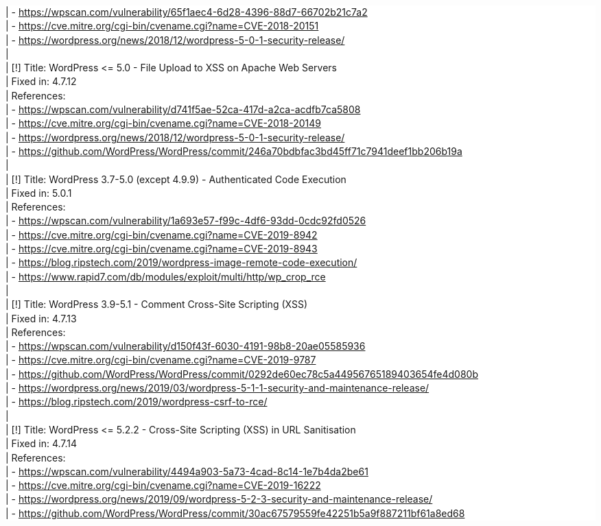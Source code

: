  |      - https://wpscan.com/vulnerability/65f1aec4-6d28-4396-88d7-66702b21c7a2  
 |      - https://cve.mitre.org/cgi-bin/cvename.cgi?name=CVE-2018-20151  
 |      - https://wordpress.org/news/2018/12/wordpress-5-0-1-security-release/  
 |  
 | [!] Title: WordPress <= 5.0 - File Upload to XSS on Apache Web Servers  
 |     Fixed in: 4.7.12  
 |     References:  
 |      - https://wpscan.com/vulnerability/d741f5ae-52ca-417d-a2ca-acdfb7ca5808  
 |      - https://cve.mitre.org/cgi-bin/cvename.cgi?name=CVE-2018-20149  
 |      - https://wordpress.org/news/2018/12/wordpress-5-0-1-security-release/  
 |      - https://github.com/WordPress/WordPress/commit/246a70bdbfac3bd45ff71c7941deef1bb206b19a  
 |  
 | [!] Title: WordPress 3.7-5.0 (except 4.9.9) - Authenticated Code Execution  
 |     Fixed in: 5.0.1  
 |     References:  
 |      - https://wpscan.com/vulnerability/1a693e57-f99c-4df6-93dd-0cdc92fd0526  
 |      - https://cve.mitre.org/cgi-bin/cvename.cgi?name=CVE-2019-8942  
 |      - https://cve.mitre.org/cgi-bin/cvename.cgi?name=CVE-2019-8943  
 |      - https://blog.ripstech.com/2019/wordpress-image-remote-code-execution/  
 |      - https://www.rapid7.com/db/modules/exploit/multi/http/wp_crop_rce  
 |  
 | [!] Title: WordPress 3.9-5.1 - Comment Cross-Site Scripting (XSS)  
 |     Fixed in: 4.7.13  
 |     References:  
 |      - https://wpscan.com/vulnerability/d150f43f-6030-4191-98b8-20ae05585936  
 |      - https://cve.mitre.org/cgi-bin/cvename.cgi?name=CVE-2019-9787  
 |      - https://github.com/WordPress/WordPress/commit/0292de60ec78c5a44956765189403654fe4d080b  
 |      - https://wordpress.org/news/2019/03/wordpress-5-1-1-security-and-maintenance-release/  
 |      - https://blog.ripstech.com/2019/wordpress-csrf-to-rce/  
 |  
 | [!] Title: WordPress <= 5.2.2 - Cross-Site Scripting (XSS) in URL Sanitisation  
 |     Fixed in: 4.7.14  
 |     References:  
 |      - https://wpscan.com/vulnerability/4494a903-5a73-4cad-8c14-1e7b4da2be61  
 |      - https://cve.mitre.org/cgi-bin/cvename.cgi?name=CVE-2019-16222  
 |      - https://wordpress.org/news/2019/09/wordpress-5-2-3-security-and-maintenance-release/  
 |      - https://github.com/WordPress/WordPress/commit/30ac67579559fe42251b5a9f887211bf61a8ed68  